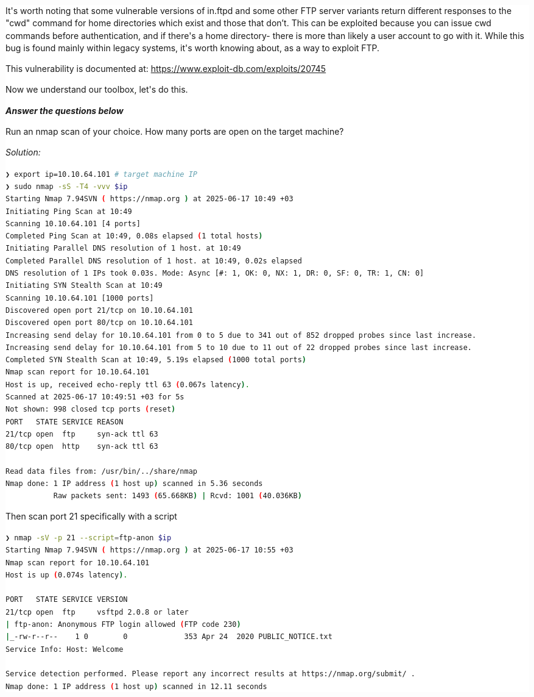 It's worth noting  that some vulnerable versions of in.ftpd and some other FTP server
variants return different responses to the "cwd" command for home directories which exist
and those that don’t. This can be exploited because you can issue cwd commands before
authentication, and if there's a home directory- there is more than likely a user account
to go with it. While this bug is found mainly within legacy systems,
it's worth knowing about, as a way to exploit FTP.

This vulnerability is documented at: <https://www.exploit-db.com/exploits/20745>

Now we understand our toolbox, let's do this.

***Answer the questions below***

Run an nmap scan of your choice.
How many ports are open on the target machine?

*Solution:*

```bash
❯ export ip=10.10.64.101 # target machine IP
❯ sudo nmap -sS -T4 -vvv $ip
Starting Nmap 7.94SVN ( https://nmap.org ) at 2025-06-17 10:49 +03
Initiating Ping Scan at 10:49
Scanning 10.10.64.101 [4 ports]
Completed Ping Scan at 10:49, 0.08s elapsed (1 total hosts)
Initiating Parallel DNS resolution of 1 host. at 10:49
Completed Parallel DNS resolution of 1 host. at 10:49, 0.02s elapsed
DNS resolution of 1 IPs took 0.03s. Mode: Async [#: 1, OK: 0, NX: 1, DR: 0, SF: 0, TR: 1, CN: 0]
Initiating SYN Stealth Scan at 10:49
Scanning 10.10.64.101 [1000 ports]
Discovered open port 21/tcp on 10.10.64.101
Discovered open port 80/tcp on 10.10.64.101
Increasing send delay for 10.10.64.101 from 0 to 5 due to 341 out of 852 dropped probes since last increase.
Increasing send delay for 10.10.64.101 from 5 to 10 due to 11 out of 22 dropped probes since last increase.
Completed SYN Stealth Scan at 10:49, 5.19s elapsed (1000 total ports)
Nmap scan report for 10.10.64.101
Host is up, received echo-reply ttl 63 (0.067s latency).
Scanned at 2025-06-17 10:49:51 +03 for 5s
Not shown: 998 closed tcp ports (reset)
PORT   STATE SERVICE REASON
21/tcp open  ftp     syn-ack ttl 63
80/tcp open  http    syn-ack ttl 63

Read data files from: /usr/bin/../share/nmap
Nmap done: 1 IP address (1 host up) scanned in 5.36 seconds
           Raw packets sent: 1493 (65.668KB) | Rcvd: 1001 (40.036KB)
```

Then scan port 21 specifically with a script

```bash
❯ nmap -sV -p 21 --script=ftp-anon $ip
Starting Nmap 7.94SVN ( https://nmap.org ) at 2025-06-17 10:55 +03
Nmap scan report for 10.10.64.101
Host is up (0.074s latency).

PORT   STATE SERVICE VERSION
21/tcp open  ftp     vsftpd 2.0.8 or later
| ftp-anon: Anonymous FTP login allowed (FTP code 230)
|_-rw-r--r--    1 0        0             353 Apr 24  2020 PUBLIC_NOTICE.txt
Service Info: Host: Welcome

Service detection performed. Please report any incorrect results at https://nmap.org/submit/ .
Nmap done: 1 IP address (1 host up) scanned in 12.11 seconds
```
